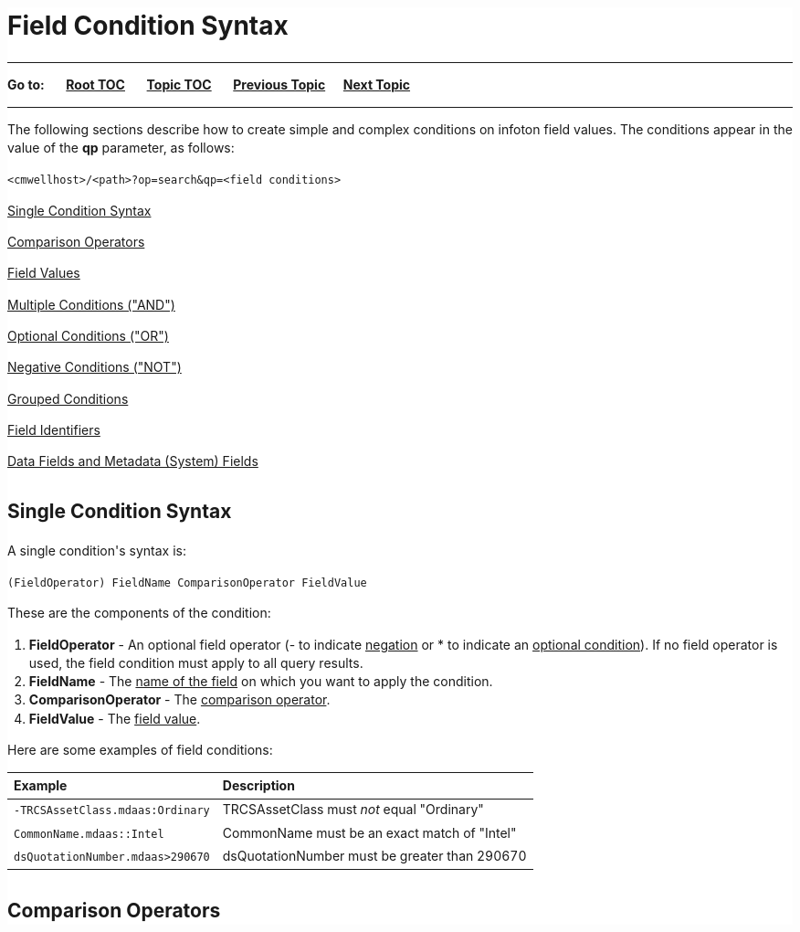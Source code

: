 # Field Condition Syntax

----

**Go to:** &nbsp;&nbsp;&nbsp;&nbsp; [**Root TOC**](CM-Well.RootTOC.md) &nbsp;&nbsp;&nbsp;&nbsp; [**Topic TOC**](API.TOC.md) &nbsp;&nbsp;&nbsp;&nbsp; [**Previous Topic**](API.QueryParameters.md)&nbsp;&nbsp;&nbsp;&nbsp; [**Next Topic**](API.FieldNameFormats.md)  

----

The following sections describe how to create simple and complex conditions on infoton field values. The conditions appear in the value of the **qp** parameter, as follows:

    <cmwellhost>/<path>?op=search&qp=<field conditions>

[Single Condition Syntax](#hdr1) 

[Comparison Operators](#hdr2)
 
[Field Values](#hdr3) 

[Multiple Conditions ("AND")](#hdr4) 

[Optional Conditions ("OR")](#hdr5) 

[Negative Conditions ("NOT")](#hdr6) 

[Grouped Conditions](#hdr7) 

[Field Identifiers](#hdr8) 

[Data Fields and Metadata (System) Fields](#hdr9) 

<a name="hdr1"></a>
## Single Condition Syntax

A single condition's syntax is:

    (FieldOperator) FieldName ComparisonOperator FieldValue

These are the components of the condition:

1. **FieldOperator** - An optional field operator (- to indicate [negation](#hdr6) or * to indicate an [optional condition](#hdr5)). If no field operator is used, the field condition must apply to all query results.
2. **FieldName** - The [name of the field](#hdr8) on which you want to apply the condition.
3. **ComparisonOperator** - The [comparison operator](#hdr2).
4. **FieldValue** - The [field value](#hdr3).

Here are some examples of field conditions:

Example | Description
:--------|:-------------
`-TRCSAssetClass.mdaas:Ordinary` | TRCSAssetClass must *not* equal "Ordinary"
`CommonName.mdaas::Intel` | CommonName must be an exact match of "Intel"
`dsQuotationNumber.mdaas>290670` | dsQuotationNumber must be greater than 290670

<a name="hdr2"></a>    
## Comparison Operators
